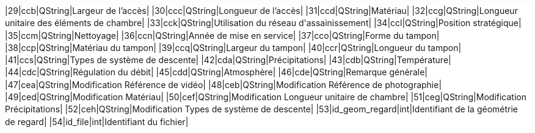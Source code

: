 |29|ccb|QString|Largeur de l’accès|
|30|ccc|QString|Longueur de l’accès|
|31|ccd|QString|Matériau|
|32|ccg|QString|Longueur unitaire des éléments de chambre|
|33|cck|QString|Utilisation du réseau d'assainissement|
|34|ccl|QString|Position stratégique|
|35|ccm|QString|Nettoyage|
|36|ccn|QString|Année de mise en service|
|37|cco|QString|Forme du tampon|
|38|ccp|QString|Matériau du tampon|
|39|ccq|QString|Largeur du tampon|
|40|ccr|QString|Longueur du tampon|
|41|ccs|QString|Types de système de descente|
|42|cda|QString|Précipitations|
|43|cdb|QString|Température|
|44|cdc|QString|Régulation du débit|
|45|cdd|QString|Atmosphère|
|46|cde|QString|Remarque générale|
|47|cea|QString|Modification Référence de vidéo|
|48|ceb|QString|Modification Référence de photographie|
|49|ced|QString|Modification Matériau|
|50|cef|QString|Modification Longueur unitaire de chambre|
|51|ceg|QString|Modification Précipitations|
|52|ceh|QString|Modification Types de système de descente|
|53|id_geom_regard|int|Identifiant de la géométrie de regard|
|54|id_file|int|Identifiant du fichier|

